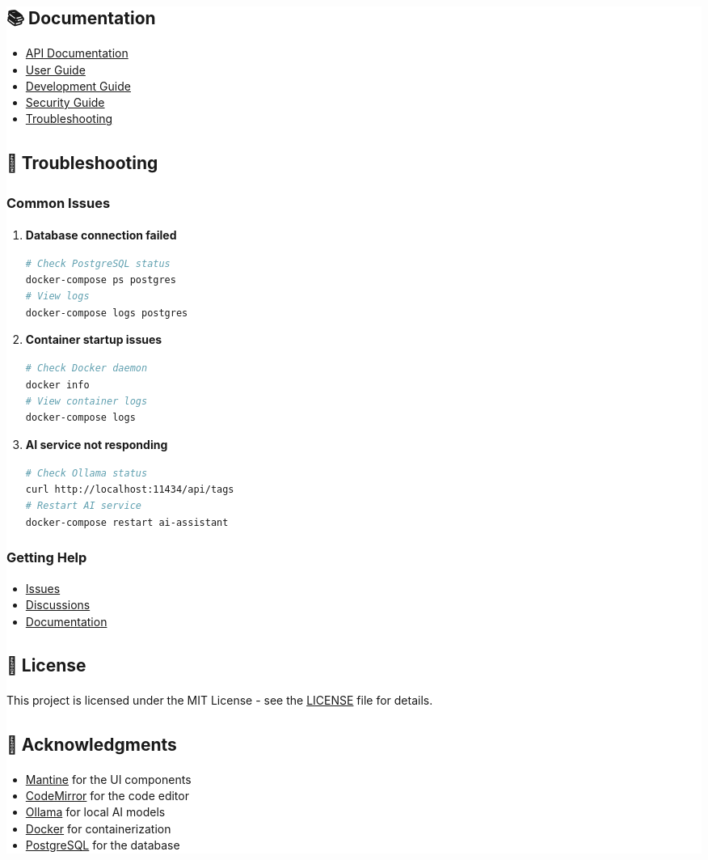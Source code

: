 ## 📚 Documentation

- [API Documentation](docs/API.md)
- [User Guide](docs/USER_GUIDE.md)
- [Development Guide](docs/DEVELOPMENT.md)
- [Security Guide](docs/SECURITY.md)
- [Troubleshooting](docs/TROUBLESHOOTING.md)

## 🐛 Troubleshooting

### Common Issues

1. **Database connection failed**
   ```bash
   # Check PostgreSQL status
   docker-compose ps postgres
   # View logs
   docker-compose logs postgres
   ```

2. **Container startup issues**
   ```bash
   # Check Docker daemon
   docker info
   # View container logs
   docker-compose logs
   ```

3. **AI service not responding**
   ```bash
   # Check Ollama status
   curl http://localhost:11434/api/tags
   # Restart AI service
   docker-compose restart ai-assistant
   ```

### Getting Help
- [Issues](https://github.com/devforge/devforge/issues)
- [Discussions](https://github.com/devforge/devforge/discussions)
- [Documentation](docs/)

## 📄 License

This project is licensed under the MIT License - see the [LICENSE](LICENSE) file for details.

## 🙏 Acknowledgments

- [Mantine](https://mantine.dev/) for the UI components
- [CodeMirror](https://codemirror.net/) for the code editor
- [Ollama](https://ollama.ai/) for local AI models
- [Docker](https://www.docker.com/) for containerization
- [PostgreSQL](https://www.postgresql.org/) for the database
